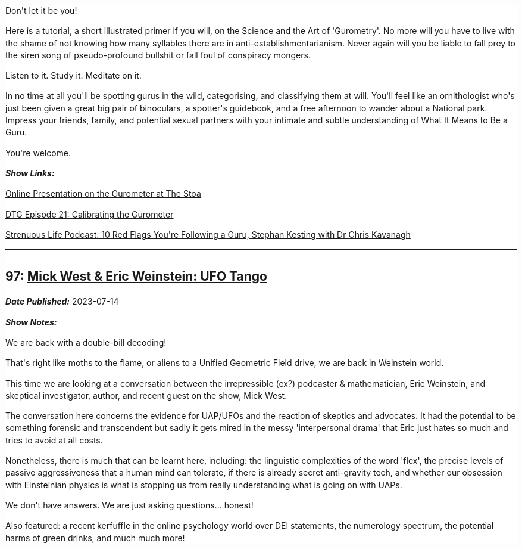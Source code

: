 Don't let it be you! 
 
Here is a tutorial, a short illustrated primer if you will, on the Science and the Art of 'Gurometry'. No more will you have to live with the shame of not knowing how many syllables there are in anti-establishmentarianism. Never again will you be liable to fall prey to the siren song of pseudo-profound bullshit or fall foul of conspiracy mongers.
 
Listen to it. Study it. Meditate on it. 
 
In no time at all you'll be spotting gurus in the wild, categorising, and classifying them at will. You'll feel like an ornithologist who's just been given a great big pair of binoculars, a spotter's guidebook, and a free afternoon to wander about a National park. Impress your friends, family, and potential sexual partners with your intimate and subtle understanding of What It Means to Be a Guru.
 
You're welcome.
 
***Show Links:***
 
[Online Presentation on the Gurometer at The Stoa](https://www.youtube.com/watch?v=_EazLoBk9gA)
 
[DTG Episode 21: Calibrating the Gurometer](https://decoding-the-gurus.captivate.fm/episode/calibrating-the-gurometer)
 
[Strenuous Life Podcast: 10 Red Flags You're Following a Guru, Stephan Kesting with Dr Chris Kavanagh](https://www.youtube.com/watch?v=k_lgHUBt50Y)
 

 
 --- 
## 97: [Mick West & Eric Weinstein: UFO Tango](https://decoding-the-gurus.captivate.fm/episode/mick-west-eric-weinstein-ufo-tango)
 

***Date Published:*** 2023-07-14
 
***Show Notes:***
 
We are back with a double-bill decoding! 
 
That's right like moths to the flame, or aliens to a Unified Geometric Field drive, we are back in Weinstein world.
 
This time we are looking at a conversation between the irrepressible (ex?) podcaster & mathematician, Eric Weinstein, and skeptical investigator, author, and recent guest on the show, Mick West.
 
The conversation here concerns the evidence for UAP/UFOs and the reaction of skeptics and advocates. It had the potential to be something forensic and transcendent but sadly it gets mired in the messy 'interpersonal drama' that Eric just hates so much and tries to avoid at all costs.
 
Nonetheless, there is much that can be learnt here, including: the linguistic complexities of the word 'flex', the precise levels of passive aggressiveness that a human mind can tolerate, if there is already secret anti-gravity tech, and whether our obsession with Einsteinian physics is what is stopping us from really understanding what is going on with UAPs.
 
We don't have answers. We are just asking questions... honest!
 
Also featured: a recent kerfuffle in the online psychology world over DEI statements, the numerology spectrum, the potential harms of green drinks, and much much more!
 